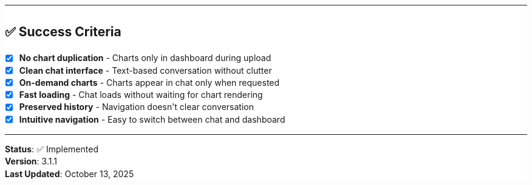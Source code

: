 
---

## ✅ Success Criteria

- [x] **No chart duplication** - Charts only in dashboard during upload
- [x] **Clean chat interface** - Text-based conversation without clutter
- [x] **On-demand charts** - Charts appear in chat only when requested
- [x] **Fast loading** - Chat loads without waiting for chart rendering
- [x] **Preserved history** - Navigation doesn't clear conversation
- [x] **Intuitive navigation** - Easy to switch between chat and dashboard

---

**Status**: ✅ Implemented  
**Version**: 3.1.1  
**Last Updated**: October 13, 2025
